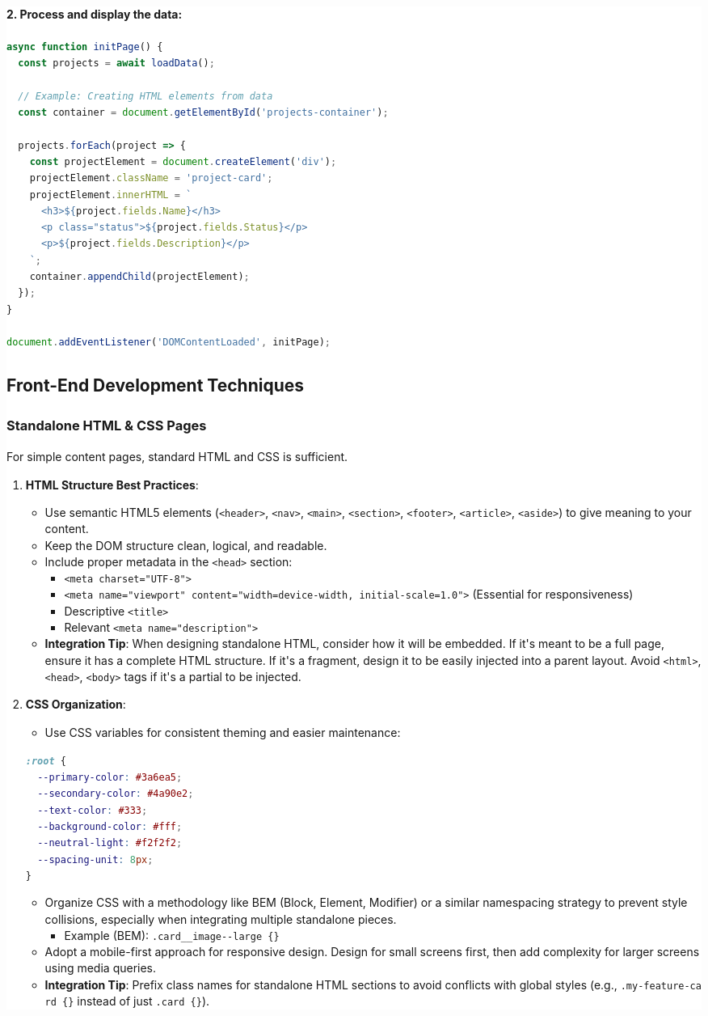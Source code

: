 #### 2. Process and display the data:

```javascript
async function initPage() {
  const projects = await loadData();
  
  // Example: Creating HTML elements from data
  const container = document.getElementById('projects-container');
  
  projects.forEach(project => {
    const projectElement = document.createElement('div');
    projectElement.className = 'project-card';
    projectElement.innerHTML = `
      <h3>${project.fields.Name}</h3>
      <p class="status">${project.fields.Status}</p>
      <p>${project.fields.Description}</p>
    `;
    container.appendChild(projectElement);
  });
}

document.addEventListener('DOMContentLoaded', initPage);
```

## Front-End Development Techniques

### Standalone HTML & CSS Pages

For simple content pages, standard HTML and CSS is sufficient.

1.  **HTML Structure Best Practices**:
    *   Use semantic HTML5 elements (`<header>`, `<nav>`, `<main>`, `<section>`, `<footer>`, `<article>`, `<aside>`) to give meaning to your content.
    *   Keep the DOM structure clean, logical, and readable.
    *   Include proper metadata in the `<head>` section:
        *   `<meta charset="UTF-8">`
        *   `<meta name="viewport" content="width=device-width, initial-scale=1.0">` (Essential for responsiveness)
        *   Descriptive `<title>`
        *   Relevant `<meta name="description">`
    *   **Integration Tip**: When designing standalone HTML, consider how it will be embedded. If it's meant to be a full page, ensure it has a complete HTML structure. If it's a fragment, design it to be easily injected into a parent layout. Avoid `<html>`, `<head>`, `<body>` tags if it's a partial to be injected.

2.  **CSS Organization**:
    *   Use CSS variables for consistent theming and easier maintenance:
    ```css
    :root {
      --primary-color: #3a6ea5;
      --secondary-color: #4a90e2;
      --text-color: #333;
      --background-color: #fff;
      --neutral-light: #f2f2f2;
      --spacing-unit: 8px;
    }
    ```
    *   Organize CSS with a methodology like BEM (Block, Element, Modifier) or a similar namespacing strategy to prevent style collisions, especially when integrating multiple standalone pieces.
        *   Example (BEM): `.card__image--large {}`
    *   Adopt a mobile-first approach for responsive design. Design for small screens first, then add complexity for larger screens using media queries.
    *   **Integration Tip**: Prefix class names for standalone HTML sections to avoid conflicts with global styles (e.g., `.my-feature-card {}` instead of just `.card {}`).
